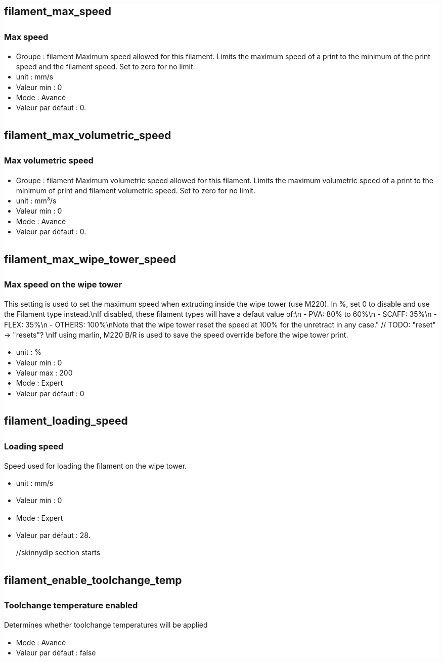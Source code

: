 ## filament_max_speed
### Max speed
 * Groupe : filament
Maximum speed allowed for this filament. Limits the maximum speed of a print to the minimum of the print speed and the filament speed. Set to zero for no limit.
 * unit : mm/s
 * Valeur min :  0
 * Mode : Avancé
* Valeur par défaut : 0.

## filament_max_volumetric_speed
### Max volumetric speed
 * Groupe : filament
Maximum volumetric speed allowed for this filament. Limits the maximum volumetric speed of a print to the minimum of print and filament volumetric speed. Set to zero for no limit.
 * unit : mm³/s
 * Valeur min :  0
 * Mode : Avancé
* Valeur par défaut : 0.

## filament_max_wipe_tower_speed
### Max speed on the wipe tower
This setting is used to set the maximum speed when extruding inside the wipe tower (use M220). In %, set 0 to disable and use the Filament type instead.\nIf disabled, these filament types will have a defaut value of:\n - PVA: 80% to 60%\n - SCAFF: 35%\n - FLEX: 35%\n - OTHERS: 100%\nNote that the wipe tower reset the speed at 100% for the unretract in any case." // TODO: "reset" -> "resets"?
\nIf using marlin, M220 B/R is used to save the speed override before the wipe tower print.
 * unit : %
 * Valeur min :  0
 * Valeur max :  200
 * Mode : Expert
* Valeur par défaut : 0

## filament_loading_speed
### Loading speed
Speed used for loading the filament on the wipe tower. 
 * unit : mm/s
 * Valeur min :  0
 * Mode : Expert
* Valeur par défaut : 28.

    //skinnydip section starts
## filament_enable_toolchange_temp
### Toolchange temperature enabled
Determines whether toolchange temperatures will be applied
 * Mode : Avancé
* Valeur par défaut : false
